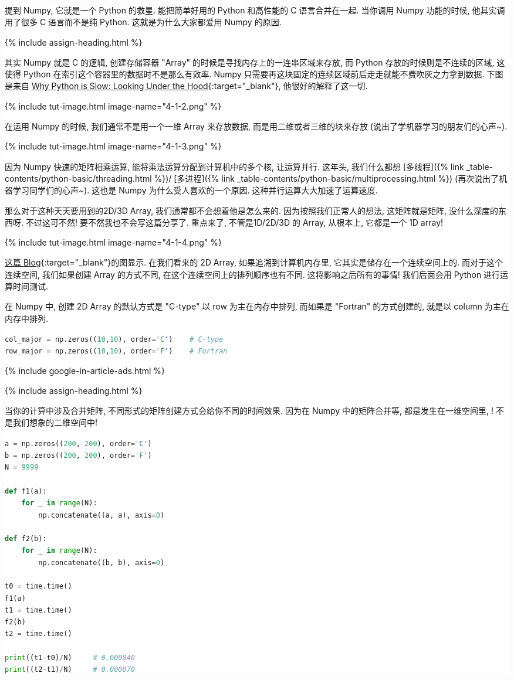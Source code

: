 提到 Numpy, 它就是一个 Python 的救星. 能把简单好用的 Python 和高性能的 C 语言合并在一起. 当你调用 Numpy 功能的时候, 他其实调用了很多 C 语言而不是纯 Python. 这就是为什么大家都爱用 Numpy 的原因.




{% include assign-heading.html %}

其实 Numpy 就是 C 的逻辑, 创建存储容器 "Array" 的时候是寻找内存上的一连串区域来存放, 而 Python 存放的时候则是不连续的区域, 这使得 Python 在索引这个容器里的数据时不是那么有效率. Numpy 只需要再这块固定的连续区域前后走走就能不费吹灰之力拿到数据. 下图是来自
[Why Python is Slow: Looking Under the Hood](http://link.zhihu.com/?target=https%3A//jakevdp.github.io/blog/2014/05/09/why-python-is-slow/){:target="_blank"}, 他很好的解释了这一切.

{% include tut-image.html image-name="4-1-2.png" %}



在运用 Numpy 的时候, 我们通常不是用一个一维 Array 来存放数据, 而是用二维或者三维的块来存放 (说出了学机器学习的朋友们的心声~).

{% include tut-image.html image-name="4-1-3.png" %}

因为 Numpy 快速的矩阵相乘运算, 能将乘法运算分配到计算机中的多个核, 让运算并行. 这年头, 我们什么都想
[多线程]({% link _table-contents/python-basic/threading.html %})/
[多进程]({% link _table-contents/python-basic/multiprocessing.html %}) (再次说出了机器学习同学们的心声~). 这也是 Numpy 为什么受人喜欢的一个原因. 这种并行运算大大加速了运算速度.

那么对于这种天天要用到的2D/3D Array, 我们通常都不会想着他是怎么来的. 因为按照我们正常人的想法, 这矩阵就是矩阵, 没什么深度的东西呀. 不过这可不然! 要不然我也不会写这篇分享了. 重点来了, 不管是1D/2D/3D 的 Array, 从根本上, 它都是一个 1D array!


{% include tut-image.html image-name="4-1-4.png" %}


[这篇 Blog](http://link.zhihu.com/?target=http%3A//ipython-books.github.io/featured-01/){:target="_blank"}的图显示. 在我们看来的 2D Array, 如果追溯到计算机内存里, 它其实是储存在一个连续空间上的. 而对于这个连续空间, 我们如果创建 Array 的方式不同, 在这个连续空间上的排列顺序也有不同. 这将影响之后所有的事情! 我们后面会用 Python 进行运算时间测试.

在 Numpy 中, 创建 2D Array 的默认方式是 "C-type" 以 row 为主在内存中排列, 而如果是 "Fortran" 的方式创建的, 就是以 column 为主在内存中排列.

```python
col_major = np.zeros((10,10), order='C')    # C-type
row_major = np.zeros((10,10), order='F')    # Fortran
```







{% include google-in-article-ads.html %}

{% include assign-heading.html %}

当你的计算中涉及合并矩阵, 不同形式的矩阵创建方式会给你不同的时间效果. 因为在 Numpy 中的矩阵合并等, 都是发生在一维空间里, ! 不是我们想象的二维空间中!

```python
a = np.zeros((200, 200), order='C')
b = np.zeros((200, 200), order='F')
N = 9999

def f1(a):
    for _ in range(N):
        np.concatenate((a, a), axis=0)

def f2(b):
    for _ in range(N):
        np.concatenate((b, b), axis=0)

t0 = time.time()
f1(a)
t1 = time.time()
f2(b)
t2 = time.time()

print((t1-t0)/N)     # 0.000040
print((t2-t1)/N)     # 0.000070
```
